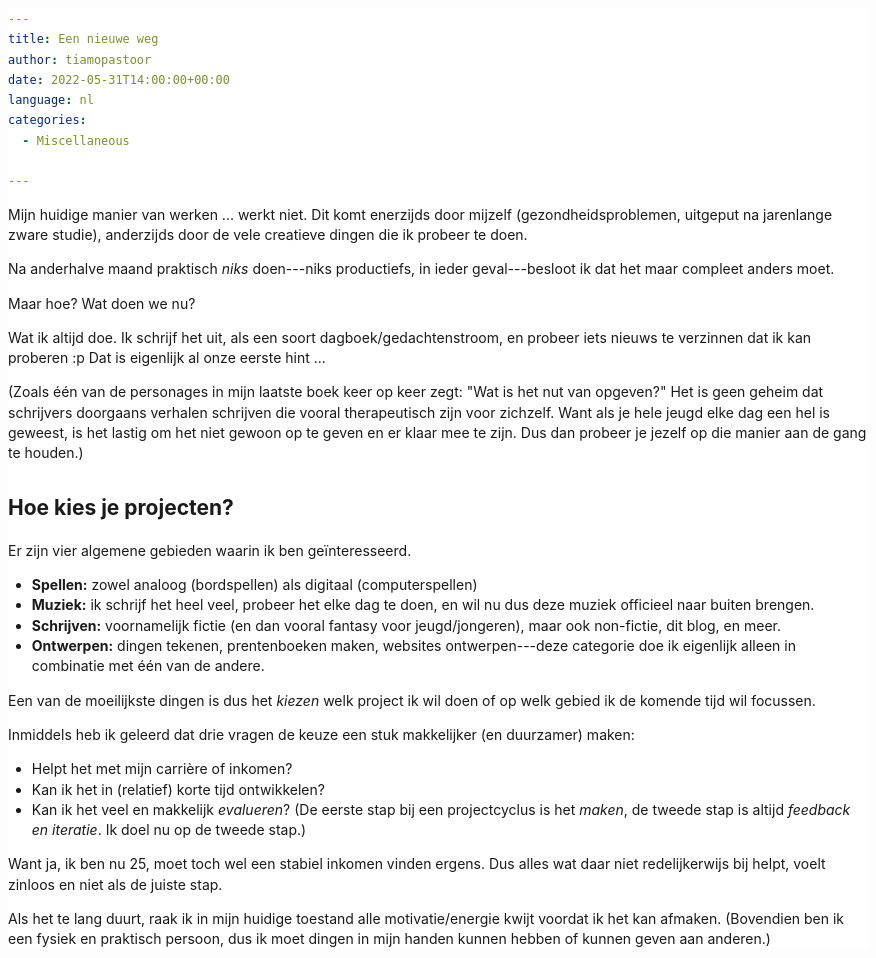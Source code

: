 ```yaml
---
title: Een nieuwe weg
author: tiamopastoor
date: 2022-05-31T14:00:00+00:00
language: nl
categories:
  - Miscellaneous

---
```

Mijn huidige manier van werken ... werkt niet. Dit komt enerzijds door mijzelf (gezondheidsproblemen, uitgeput na jarenlange zware studie), anderzijds door de vele creatieve dingen die ik probeer te doen.

Na anderhalve maand praktisch _niks_ doen---niks productiefs, in ieder geval---besloot ik dat het maar compleet anders moet.

Maar hoe? Wat doen we nu?

Wat ik altijd doe. Ik schrijf het uit, als een soort dagboek/gedachtenstroom, en probeer iets nieuws te verzinnen dat ik kan proberen :p Dat is eigenlijk al onze eerste hint ...

(Zoals één van de personages in mijn laatste boek keer op keer zegt: "Wat is het nut van opgeven?" Het is geen geheim dat schrijvers doorgaans verhalen schrijven die vooral therapeutisch zijn voor zichzelf. Want als je hele jeugd elke dag een hel is geweest, is het lastig om het niet gewoon op te geven en er klaar mee te zijn. Dus dan probeer je jezelf op die manier aan de gang te houden.)

## Hoe kies je projecten? 

Er zijn vier algemene gebieden waarin ik ben geïnteresseerd.

  * **Spellen:** zowel analoog (bordspellen) als digitaal (computerspellen)
  * **Muziek:** ik schrijf het heel veel, probeer het elke dag te doen, en wil nu dus deze muziek officieel naar buiten brengen.
  * **Schrijven:** voornamelijk fictie (en dan vooral fantasy voor jeugd/jongeren), maar ook non-fictie, dit blog, en meer. 
  * **Ontwerpen:** dingen tekenen, prentenboeken maken, websites ontwerpen---deze categorie doe ik eigenlijk alleen in combinatie met één van de andere.

Een van de moeilijkste dingen is dus het _kiezen_ welk project ik wil doen of op welk gebied ik de komende tijd wil focussen.

Inmiddels heb ik geleerd dat drie vragen de keuze een stuk makkelijker (en duurzamer) maken:

  * Helpt het met mijn carrière of inkomen?
  * Kan ik het in (relatief) korte tijd ontwikkelen?
  * Kan ik het veel en makkelijk _evalueren_? (De eerste stap bij een projectcyclus is het _maken_, de tweede stap is altijd _feedback en iteratie_. Ik doel nu op de tweede stap.)

Want ja, ik ben nu 25, moet toch wel een stabiel inkomen vinden ergens. Dus alles wat daar niet redelijkerwijs bij helpt, voelt zinloos en niet als de juiste stap.

Als het te lang duurt, raak ik in mijn huidige toestand alle motivatie/energie kwijt voordat ik het kan afmaken. (Bovendien ben ik een fysiek en praktisch persoon, dus ik moet dingen in mijn handen kunnen hebben of kunnen geven aan anderen.)
